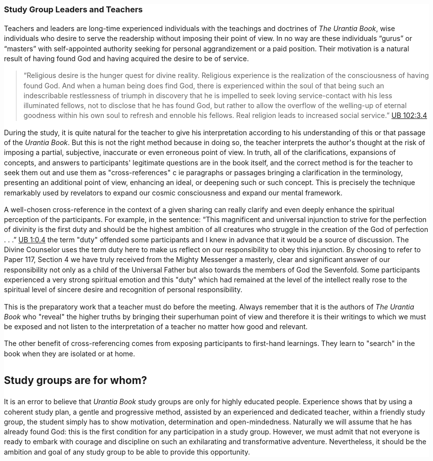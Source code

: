 ### Study Group Leaders and Teachers

Teachers and leaders are long-time experienced individuals with the teachings and doctrines of _The Urantia Book_, wise individuals who desire to serve the readership without imposing their point of view. In no way are these individuals “gurus” or “masters” with self-appointed authority seeking for personal aggrandizement or a paid position. Their motivation is a natural result of having found God and having acquired the desire to be of service.

> “Religious desire is the hunger quest for divine reality. Religious experience is the realization of the consciousness of having found God. And when a human being does find God, there is experienced within the soul of that being such an indescribable restlessness of triumph in discovery that he is impelled to seek loving service-contact with his less illuminated fellows, not to disclose that he has found God, but rather to allow the overflow of the welling-up of eternal goodness within his own soul to refresh and ennoble his fellows. Real religion leads to increased social service.” [UB 102:3.4](/en/The_Urantia_Book/102#p3_4)

During the study, it is quite natural for the teacher to give his interpretation according to his understanding of this or that passage of the _Urantia Book_. But this is not the right method because in doing so, the teacher interprets the author's thought at the risk of imposing a partial, subjective, inaccurate or even erroneous point of view. In truth, all of the clarifications, expansions of concepts, and answers to participants' legitimate questions are in the book itself, and the correct method is for the teacher to seek them out and use them as "cross-references" c ie paragraphs or passages bringing a clarification in the terminology, presenting an additional point of view, enhancing an ideal, or deepening such or such concept. This is precisely the technique remarkably used by revelators to expand our cosmic consciousness and expand our mental framework.

A well-chosen cross-reference in the context of a given sharing can really clarify and even deeply enhance the spiritual perception of the participants. For example, in the sentence: “This magnificent and universal injunction to strive for the perfection of divinity is the first duty and should be the highest ambition of all creatures who struggle in the creation of the God of perfection . . .” [UB 1:0.4](/en/The_Urantia_Book/1#p0_4) the term "duty" offended some participants and I knew in advance that it would be a source of discussion. The Divine Counselor uses the term duty here to make us reflect on our responsibility to obey this injunction. By choosing to refer to Paper 117, Section 4 we have truly received from the Mighty Messenger a masterly, clear and significant answer of our responsibility not only as a child of the Universal Father but also towards the members of God the Sevenfold. Some participants experienced a very strong spiritual emotion and this "duty" which had remained at the level of the intellect really rose to the spiritual level of sincere desire and recognition of personal responsibility.

This is the preparatory work that a teacher must do before the meeting. Always remember that it is the authors of _The Urantia Book_ who "reveal" the higher truths by bringing their superhuman point of view and therefore it is their writings to which we must be exposed and not listen to the interpretation of a teacher no matter how good and relevant.

The other benefit of cross-referencing comes from exposing participants to first-hand learnings. They learn to "search" in the book when they are isolated or at home.

## Study groups are for whom?

It is an error to believe that _Urantia Book_ study groups are only for highly educated people. Experience shows that by using a coherent study plan, a gentle and progressive method, assisted by an experienced and dedicated teacher, within a friendly study group, the student simply has to show motivation, determination and open-mindedness. Naturally we will assume that he has already found God: this is the first condition for any participation in a study group. However, we must admit that not everyone is ready to embark with courage and discipline on such an exhilarating and transformative adventure. Nevertheless, it should be the ambition and goal of any study group to be able to provide this opportunity.
